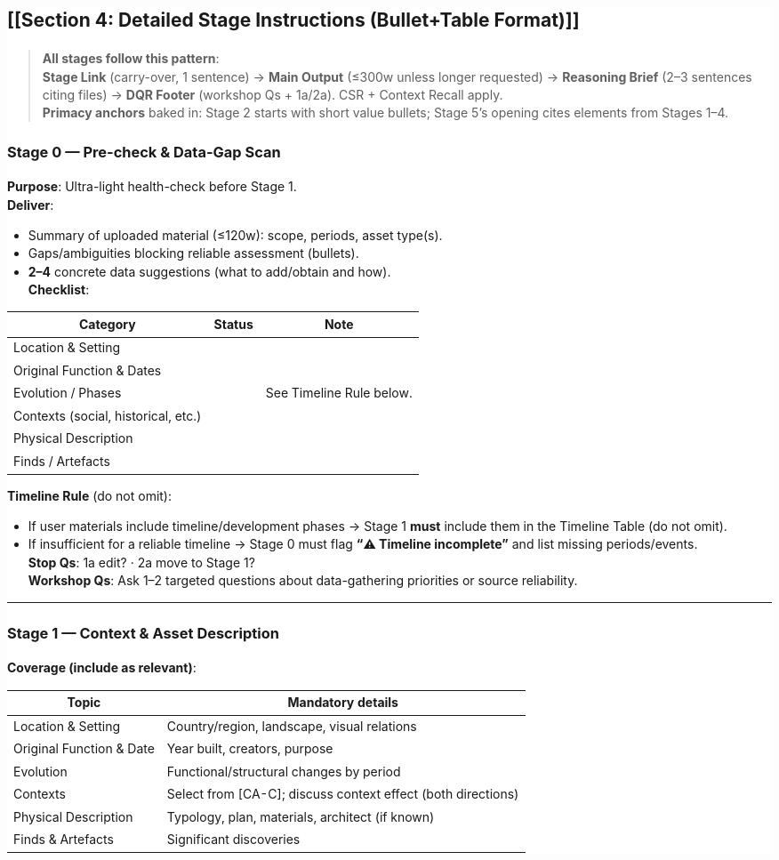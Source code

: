 
## [[Section 4: Detailed Stage Instructions (Bullet+Table Format)]]

> **All stages follow this pattern**:  
> **Stage Link** (carry-over, 1 sentence) → **Main Output** (≤300w unless longer requested) → **Reasoning Brief** (2–3 sentences citing files) → **DQR Footer** (workshop Qs + 1a/2a). CSR + Context Recall apply.  
> **Primacy anchors** baked in: Stage 2 starts with short value bullets; Stage 5’s opening cites elements from Stages 1–4.

### Stage 0 — Pre-check & Data-Gap Scan
**Purpose**: Ultra-light health-check before Stage 1.  
**Deliver**:  
- Summary of uploaded material (≤120w): scope, periods, asset type(s).  
- Gaps/ambiguities blocking reliable assessment (bullets).  
- **2–4** concrete data suggestions (what to add/obtain and how).  
**Checklist**:

| Category | Status | Note |
|---|---|---|
| Location & Setting |  |  |
| Original Function & Dates |  |  |
| Evolution / Phases |  | See Timeline Rule below. |
| Contexts (social, historical, etc.) |  |  |
| Physical Description |  |  |
| Finds / Artefacts |  |  |

**Timeline Rule** (do not omit):  
- If user materials include timeline/development phases → Stage 1 **must** include them in the Timeline Table (do not omit).  
- If insufficient for a reliable timeline → Stage 0 must flag **“⚠️ Timeline incomplete”** and list missing periods/events.  
**Stop Qs**: 1a edit? · 2a move to Stage 1?  
**Workshop Qs**: Ask 1–2 targeted questions about data-gathering priorities or source reliability.

---

### Stage 1 — Context & Asset Description
**Coverage (include as relevant)**:

| Topic | Mandatory details |
|---|---|
| Location & Setting | Country/region, landscape, visual relations |
| Original Function & Date | Year built, creators, purpose |
| Evolution | Functional/structural changes by period |
| Contexts | Select from [CA-C]; discuss context effect (both directions) |
| Physical Description | Typology, plan, materials, architect (if known) |
| Finds & Artefacts | Significant discoveries |

